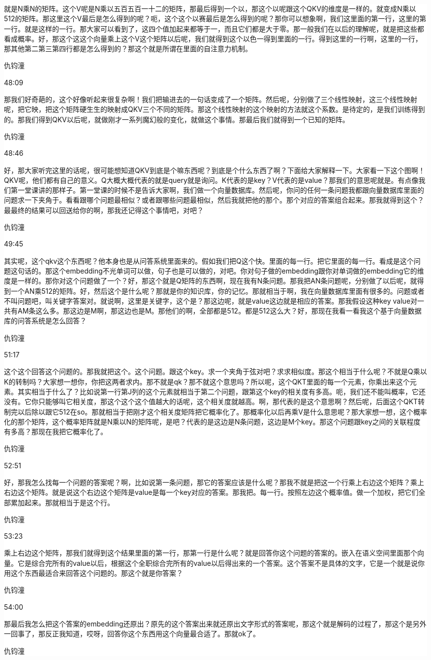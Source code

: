 就是N乘N的矩阵。这个V呢是N乘以五百五百一十二的矩阵，那最后得到一个以，那这个以呢跟这个QKV的维度是一样的。就变成N乘以512的矩阵。那这里这个V最后是怎么得到的呢？呃，这个这个以赛最后是怎么得到的呢？那你可以想象啊，我们这里面的第一行，这里的第一行。就是这样的一行。那大家可以看到了，这四个值加起来都等于一，而且它们都是大于零。那一般我们在以后的理解呢，就是把这些都看成概率。好，那这个这这个向量乘上这个V这个矩阵以后呢，我们就得到这个以色一得到里面的一行。得到这里的一行啊，这里的一行，那其他第二第三第四行都是怎么得到的？那这个就是所谓在里面的自注意力机制。

仇钧潼

48:09

那我们好奇葩的，这个好像听起来很复杂啊！我们把输进去的一句话变成了一个矩阵。然后呢，分别做了三个线性映射，这三个线性映射呢，把它映，把这个矩阵硬生生的映射成QKV三个不同的矩阵。那这个线性映射的这个映射的方法就这个系数。是待定的，是我们训练得到的。那我们得到QKV以后呢，就做刚才一系列魔幻般的变化，就做这个事情。那最后我们就得到一个已知的矩阵。

仇钧潼

48:46

好，那大家听完这里的话呢，很可能想知道QKV到底是个嘛东西呢？到底是个什么东西了啊？下面给大家解释一下。大家看一下这个图啊！QKV呢，他们都有自己的意义。Q大概大概代表的就是query就是询问。K代表的是key？V代表的是value？那我们的意思呢就是。有点像我们第一堂课讲的那样子。第一堂课的时候不是告诉大家啊，我们做一个向量数据库。然后呢，你问的任何一条问题我都跟向量数据库里面的问题求一下夹角于。看看跟哪个问题最相似？或者跟哪些问题最相似，然后我就把他的那个。那个对应的答案组合起来。那我就得到这个？最最终的结果可以回送给你的啊，那我还记得这个事情吧，对吧？

仇钧潼

49:45

其实呢，这个qkv这个东西呢？他本身也是从问答系统里面来的。假如我们把Q这个快。里面的每一行。把它里面的每一行。看成是这个问题这句话的。那这个embedding不光单词可以做，句子也是可以做的，对吧。你对句子做的embedding跟你对单词做的embedding它的维度是一样的。那你对这个问题做了一个？好，那这个就是Q矩阵的东西啊，现在我有N条问题。那我把AN条问题呢，分别做了以后呢，就得到一个AN乘512的矩阵。好，然后这个是什么呢？那就是你的知识库，你的记忆。那就相当于啊，我在向量数据库里面有很多的。问题或者不叫问题吧，叫关键字答案对。就说啊，这里是关键字，这个是？那这边呢，就是value这边就是相应的答案。那我假设这种key value对一共有AM条这么多。那这边是M啊，那这边也是M。那他们的啊，全部都是512。都是512这么大？好，那现在我看一看我这个基于向量数据库的问答系统是怎么回答？

仇钧潼

51:17

这个这个回答这个问题的。那我就把这个。这个问题。跟这个key。求一个夹角于弦对吧？求求相似度。那这个相当于什么呢？不就是Q乘以K的转制吗？大家想一想你，你把这两者求内。那不就是qk？那不就这个意思吗？所以呢，这个QKT里面的每一个元素，你乘出来这个元素。其实相当于什么了？比如说第一行第J列的这个元素就相当于第二个问题，跟第这个key的相关度有多高。呃，我们还不能叫概率，它还没有。它你只能够叫它相关度，那这个这个这个值越大的话呢，这个相关度就越高。啊，那代表的是这个意思啊？然后呢，后面这个QKT转制完以后除以跟它512在so。那就相当于把刚才这个相关度矩阵把它概率化了。那概率化以后再乘V是什么意思呢？那大家想一想，这个概率化的那个矩阵，这个概率矩阵就是N乘以N的矩阵呢，是吧？代表的是这边是N条问题，这边是M个key。那这个问题跟key之间的关联程度有多高？那现在我把它概率化了。

仇钧潼

52:51

好，那我怎么找每一个问题的答案呢？啊，比如说第一条问题，那它的答案应该是什么呢？那我不就是把这一个行乘上右边这个矩阵？乘上右边这个矩阵。就是说这个右边这个矩阵是value是每一个key对应的答案。那我把。每一行。按照左边这个概率值。做一个加权，把它们全部累加起来。那就相当于是这个行。

仇钧潼

53:23

乘上右边这个矩阵，那我们就得到这个结果里面的第一行，那第一行是什么呢？就是回答你这个问题的答案的。嵌入在语义空间里面那个向量。它是综合完所有的value以后，根据这个全职综合完所有的value以后得出来的一个答案。这个答案不是具体的文字，它是一个就是说你用这个东西最适合来回答这个问题的。那这个就是你答案？

仇钧潼

54:00

那最后我怎么把这个答案的embedding还原出？原先的这个答案出来就还原出文字形式的答案呢，那这个就是解码的过程了，那这个是另外一回事了，那反正我知道，哎呀，回答你这个东西用这个向量最合适了。那就ok了。

仇钧潼
